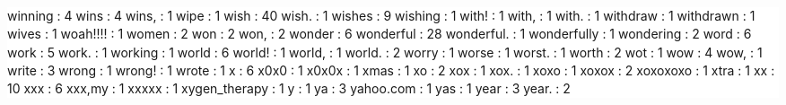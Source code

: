 winning : 4
wins : 4
wins, : 1
wipe : 1
wish : 40
wish. : 1
wishes : 9
wishing : 1
with! : 1
with, : 1
with. : 1
withdraw : 1
withdrawn : 1
wives : 1
woah!!!! : 1
women : 2
won : 2
won, : 2
wonder : 6
wonderful : 28
wonderful. : 1
wonderfully : 1
wondering : 2
word : 6
work : 5
work. : 1
working : 1
world : 6
world! : 1
world, : 1
world. : 2
worry : 1
worse : 1
worst. : 1
worth : 2
wot : 1
wow : 4
wow, : 1
write : 3
wrong : 1
wrong! : 1
wrote : 1
x : 6
x0x0 : 1
x0x0x : 1
xmas : 1
xo : 2
xox : 1
xox. : 1
xoxo : 1
xoxox : 2
xoxoxoxo : 1
xtra : 1
xx : 10
xxx : 6
xxx,my : 1
xxxxx : 1
xygen_therapy : 1
y : 1
ya : 3
yahoo.com : 1
yas : 1
year : 3
year. : 2
